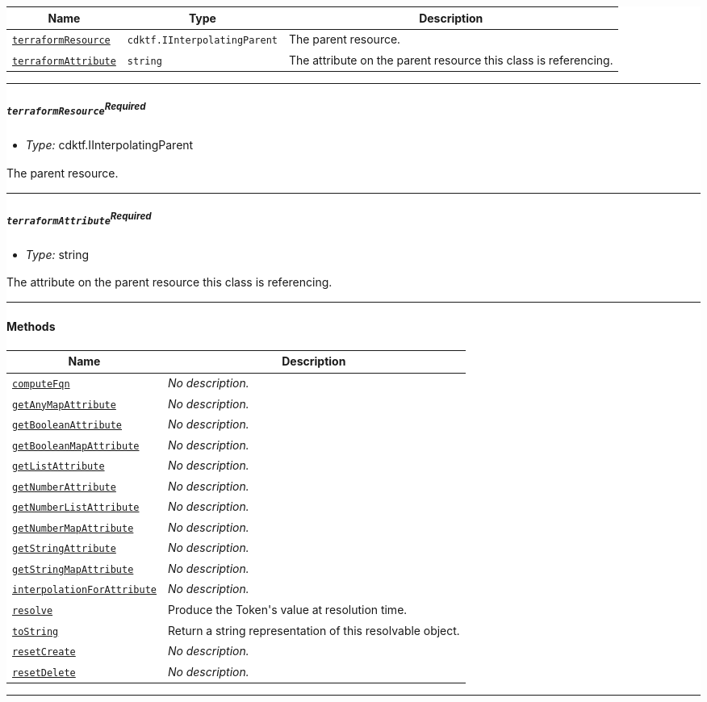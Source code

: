 | **Name** | **Type** | **Description** |
| --- | --- | --- |
| <code><a href="#@ithings/cdktf-provider-openstack.networkingFloatingipV2.NetworkingFloatingipV2TimeoutsOutputReference.Initializer.parameter.terraformResource">terraformResource</a></code> | <code>cdktf.IInterpolatingParent</code> | The parent resource. |
| <code><a href="#@ithings/cdktf-provider-openstack.networkingFloatingipV2.NetworkingFloatingipV2TimeoutsOutputReference.Initializer.parameter.terraformAttribute">terraformAttribute</a></code> | <code>string</code> | The attribute on the parent resource this class is referencing. |

---

##### `terraformResource`<sup>Required</sup> <a name="terraformResource" id="@ithings/cdktf-provider-openstack.networkingFloatingipV2.NetworkingFloatingipV2TimeoutsOutputReference.Initializer.parameter.terraformResource"></a>

- *Type:* cdktf.IInterpolatingParent

The parent resource.

---

##### `terraformAttribute`<sup>Required</sup> <a name="terraformAttribute" id="@ithings/cdktf-provider-openstack.networkingFloatingipV2.NetworkingFloatingipV2TimeoutsOutputReference.Initializer.parameter.terraformAttribute"></a>

- *Type:* string

The attribute on the parent resource this class is referencing.

---

#### Methods <a name="Methods" id="Methods"></a>

| **Name** | **Description** |
| --- | --- |
| <code><a href="#@ithings/cdktf-provider-openstack.networkingFloatingipV2.NetworkingFloatingipV2TimeoutsOutputReference.computeFqn">computeFqn</a></code> | *No description.* |
| <code><a href="#@ithings/cdktf-provider-openstack.networkingFloatingipV2.NetworkingFloatingipV2TimeoutsOutputReference.getAnyMapAttribute">getAnyMapAttribute</a></code> | *No description.* |
| <code><a href="#@ithings/cdktf-provider-openstack.networkingFloatingipV2.NetworkingFloatingipV2TimeoutsOutputReference.getBooleanAttribute">getBooleanAttribute</a></code> | *No description.* |
| <code><a href="#@ithings/cdktf-provider-openstack.networkingFloatingipV2.NetworkingFloatingipV2TimeoutsOutputReference.getBooleanMapAttribute">getBooleanMapAttribute</a></code> | *No description.* |
| <code><a href="#@ithings/cdktf-provider-openstack.networkingFloatingipV2.NetworkingFloatingipV2TimeoutsOutputReference.getListAttribute">getListAttribute</a></code> | *No description.* |
| <code><a href="#@ithings/cdktf-provider-openstack.networkingFloatingipV2.NetworkingFloatingipV2TimeoutsOutputReference.getNumberAttribute">getNumberAttribute</a></code> | *No description.* |
| <code><a href="#@ithings/cdktf-provider-openstack.networkingFloatingipV2.NetworkingFloatingipV2TimeoutsOutputReference.getNumberListAttribute">getNumberListAttribute</a></code> | *No description.* |
| <code><a href="#@ithings/cdktf-provider-openstack.networkingFloatingipV2.NetworkingFloatingipV2TimeoutsOutputReference.getNumberMapAttribute">getNumberMapAttribute</a></code> | *No description.* |
| <code><a href="#@ithings/cdktf-provider-openstack.networkingFloatingipV2.NetworkingFloatingipV2TimeoutsOutputReference.getStringAttribute">getStringAttribute</a></code> | *No description.* |
| <code><a href="#@ithings/cdktf-provider-openstack.networkingFloatingipV2.NetworkingFloatingipV2TimeoutsOutputReference.getStringMapAttribute">getStringMapAttribute</a></code> | *No description.* |
| <code><a href="#@ithings/cdktf-provider-openstack.networkingFloatingipV2.NetworkingFloatingipV2TimeoutsOutputReference.interpolationForAttribute">interpolationForAttribute</a></code> | *No description.* |
| <code><a href="#@ithings/cdktf-provider-openstack.networkingFloatingipV2.NetworkingFloatingipV2TimeoutsOutputReference.resolve">resolve</a></code> | Produce the Token's value at resolution time. |
| <code><a href="#@ithings/cdktf-provider-openstack.networkingFloatingipV2.NetworkingFloatingipV2TimeoutsOutputReference.toString">toString</a></code> | Return a string representation of this resolvable object. |
| <code><a href="#@ithings/cdktf-provider-openstack.networkingFloatingipV2.NetworkingFloatingipV2TimeoutsOutputReference.resetCreate">resetCreate</a></code> | *No description.* |
| <code><a href="#@ithings/cdktf-provider-openstack.networkingFloatingipV2.NetworkingFloatingipV2TimeoutsOutputReference.resetDelete">resetDelete</a></code> | *No description.* |

---